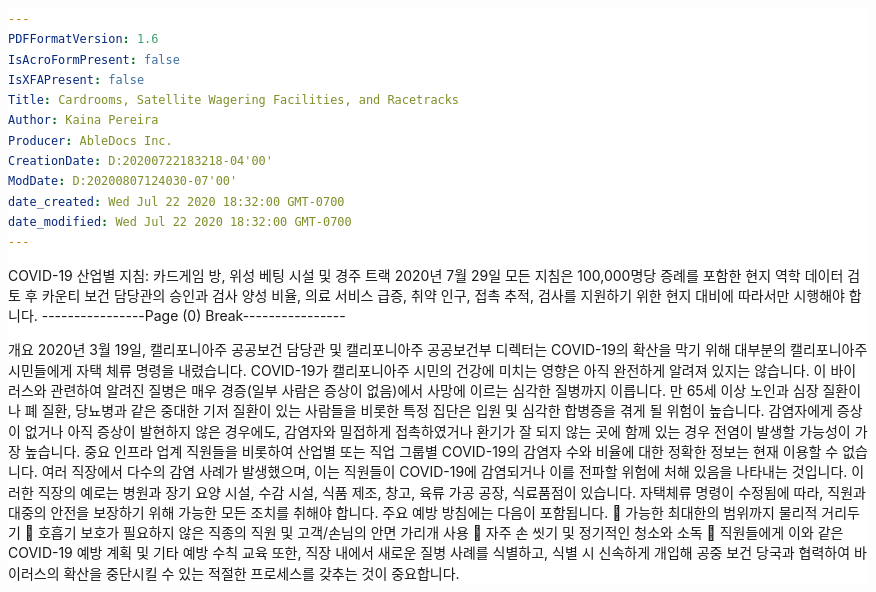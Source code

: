 ```yaml
---
PDFFormatVersion: 1.6
IsAcroFormPresent: false
IsXFAPresent: false
Title: Cardrooms, Satellite Wagering Facilities, and Racetracks
Author: Kaina Pereira
Producer: AbleDocs Inc.
CreationDate: D:20200722183218-04'00'
ModDate: D:20200807124030-07'00'
date_created: Wed Jul 22 2020 18:32:00 GMT-0700
date_modified: Wed Jul 22 2020 18:32:00 GMT-0700
---
```

COVID-19 
산업별 지침: 
카드게임 방, 위성 
베팅 시설 및 경주
트랙
2020년 7월 29일 
모든 지침은 100,000명당 증례를 포함한 
현지 역학 데이터 검토 후 카운티 보건 
담당관의 승인과 검사 양성 비율, 의료 
서비스 급증, 취약 인구, 접촉 추적, 검사를 
지원하기 위한 현지 대비에 따라서만 
시행해야 합니다. 
----------------Page (0) Break----------------
 
개요 
2020년 3월 19일, 캘리포니아주 공공보건 담당관 및 캘리포니아주 공공보건부 디렉터는 
COVID-19의 확산을 막기 위해 대부분의 캘리포니아주 시민들에게 자택 체류 명령을 
내렸습니다. 
COVID-19가 캘리포니아주 시민의 건강에 미치는 영향은 아직 완전하게 알려져 있지는 
않습니다. 이 바이러스와 관련하여 알려진 질병은 매우 경증(일부 사람은 증상이 없음)에서 
사망에 이르는 심각한 질병까지 이릅니다. 만 65세 이상 노인과 심장 질환이나 폐 질환, 당뇨병과 
같은 중대한 기저 질환이 있는 사람들을 비롯한 특정 집단은 입원 및 심각한 합병증을 겪게 될 
위험이 높습니다. 감염자에게 증상이 없거나 아직 증상이 발현하지 않은 경우에도, 감염자와 
밀접하게 접촉하였거나 환기가 잘 되지 않는 곳에 함께 있는 경우 전염이 발생할 가능성이 가장 
높습니다. 
중요 인프라 업계 직원들을 비롯하여 산업별 또는 직업 그룹별 COVID-19의 감염자 수와 비율에 
대한 정확한 정보는 현재 이용할 수 없습니다. 여러 직장에서 다수의 감염 사례가 발생했으며, 
이는 직원들이 COVID-19에 감염되거나 이를 전파할 위험에 처해 있음을 나타내는 것입니다. 
이러한 직장의 예로는 병원과 장기 요양 시설, 수감 시설, 식품 제조, 창고, 육류 가공 공장, 
식료품점이 있습니다. 
자택체류 명령이 수정됨에 따라, 직원과 대중의 안전을 보장하기 위해 가능한 모든 조치를 
취해야 합니다. 
주요 예방 방침에는 다음이 포함됩니다. 
 가능한 최대한의 범위까지 물리적 거리두기 
 호흡기 보호가 필요하지 않은 직종의 직원 및 고객/손님의 안면 가리개 사용 
 자주 손 씻기 및 정기적인 청소와 소독 
 직원들에게 이와 같은 COVID-19 예방 계획 및 기타 예방 수칙 교육 
또한, 직장 내에서 새로운 질병 사례를 식별하고, 식별 시 신속하게 개입해 공중 보건 당국과 협력하여 
바이러스의 확산을 중단시킬 수 있는 적절한 프로세스를 갖추는 것이 중요합니다. 
 